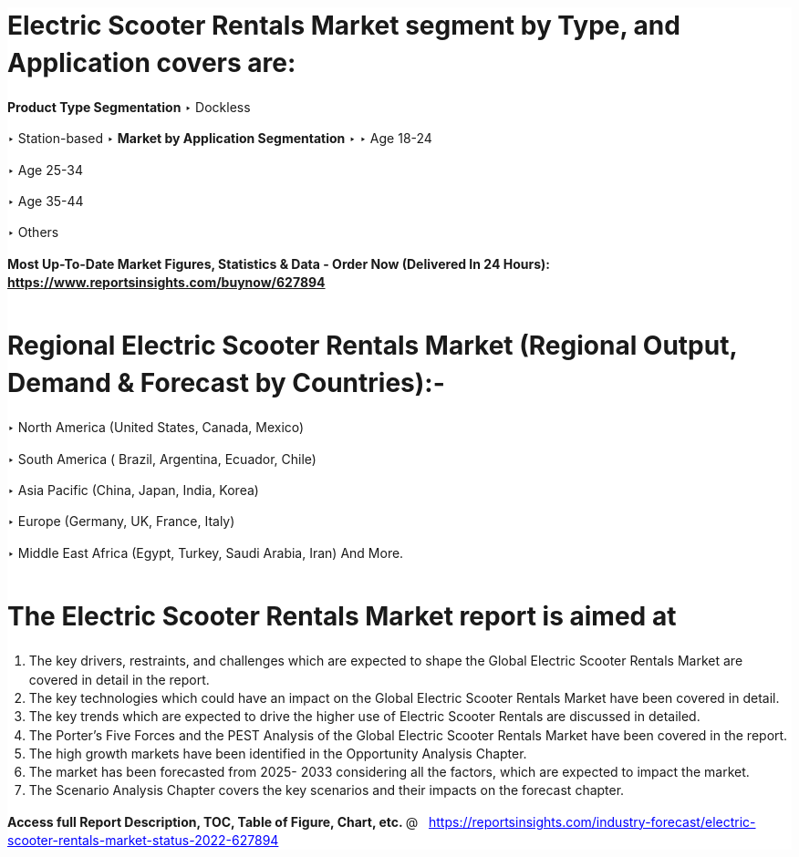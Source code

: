 # <strong>Electric Scooter Rentals Market segment by Type, and Application covers are:</strong>

<strong>Product Type Segmentation</strong>
‣
Dockless

‣ Station-based
‣ 
<strong>Market by Application Segmentation</strong>
‣
‣  Age 18-24

‣ Age 25-34

‣ Age 35-44

‣ Others

<strong>Most Up-To-Date Market Figures, Statistics & Data - Order Now (Delivered In 24 Hours): <a href=https://www.reportsinsights.com/buynow/627894>https://www.reportsinsights.com/buynow/627894</a></strong>

# <strong>Regional Electric Scooter Rentals Market (Regional Output, Demand &amp; Forecast by Countries):-</strong>

‣ North America (United States, Canada, Mexico)

‣ South America ( Brazil, Argentina, Ecuador, Chile)

‣ Asia Pacific (China, Japan, India, Korea)

‣ Europe (Germany, UK, France, Italy)

‣ Middle East Africa (Egypt, Turkey, Saudi Arabia, Iran) And More.

# <strong>The Electric Scooter Rentals Market report is aimed at</strong>
<ol>
  <li>The key drivers, restraints, and challenges which are expected to shape the Global Electric Scooter Rentals Market are covered in detail in the report.</li>
  <li>The key technologies which could have an impact on the Global Electric Scooter Rentals Market have been covered in detail.</li>
  <li>The key trends which are expected to drive the higher use of Electric Scooter Rentals are discussed in detailed.</li>
  <li>The Porter’s Five Forces and the PEST Analysis of the Global Electric Scooter Rentals Market have been covered in the report.</li>
  <li>The high growth markets have been identified in the Opportunity Analysis Chapter.</li>
  <li>The market has been forecasted from 2025- 2033 considering all the factors, which are expected to impact the market.</li>
  <li>The Scenario Analysis Chapter covers the key scenarios and their impacts on the forecast chapter.</li>
</ol>
<strong>Access full Report Description, TOC, Table of Figure, Chart, etc. </strong>@   <a href=https://reportsinsights.com/industry-forecast/electric-scooter-rentals-market-status-2022-627894 style=color:#0000ff;>https://reportsinsights.com/industry-forecast/electric-scooter-rentals-market-status-2022-627894</a>
